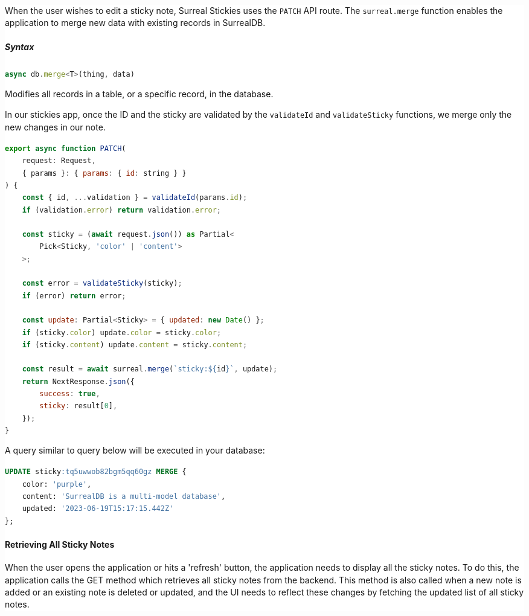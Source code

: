 When the user wishes to edit a sticky note, Surreal Stickies uses the `PATCH` API route. The `surreal.merge` function enables the application to merge new data with existing records in SurrealDB.

##### Syntax

```js
async db.merge<T>(thing, data)
```

Modifies all records in a table, or a specific record, in the database.

In our stickies app, once the ID and the sticky are validated by the `validateId` and `validateSticky` functions, we merge only the new changes in our note.

```js
export async function PATCH(
    request: Request,
    { params }: { params: { id: string } }
) {
    const { id, ...validation } = validateId(params.id);
    if (validation.error) return validation.error;

    const sticky = (await request.json()) as Partial<
        Pick<Sticky, 'color' | 'content'>
    >;

    const error = validateSticky(sticky);
    if (error) return error;

    const update: Partial<Sticky> = { updated: new Date() };
    if (sticky.color) update.color = sticky.color;
    if (sticky.content) update.content = sticky.content;

    const result = await surreal.merge(`sticky:${id}`, update);
    return NextResponse.json({
        success: true,
        sticky: result[0],
    });
}
```

A query similar to query below will be executed in your database:

```sql
UPDATE sticky:tq5uwwob82bgm5qq60gz MERGE {
    color: 'purple',
    content: 'SurrealDB is a multi-model database',
    updated: '2023-06-19T15:17:15.442Z'
};
```

#### Retrieving All Sticky Notes

When the user opens the application or hits a 'refresh' button, the application needs to display all the sticky notes. To do this, the application calls the GET method which retrieves all sticky notes from the backend. This method is also called when a new note is added or an existing note is deleted or updated, and the UI needs to reflect these changes by fetching the updated list of all sticky notes.
